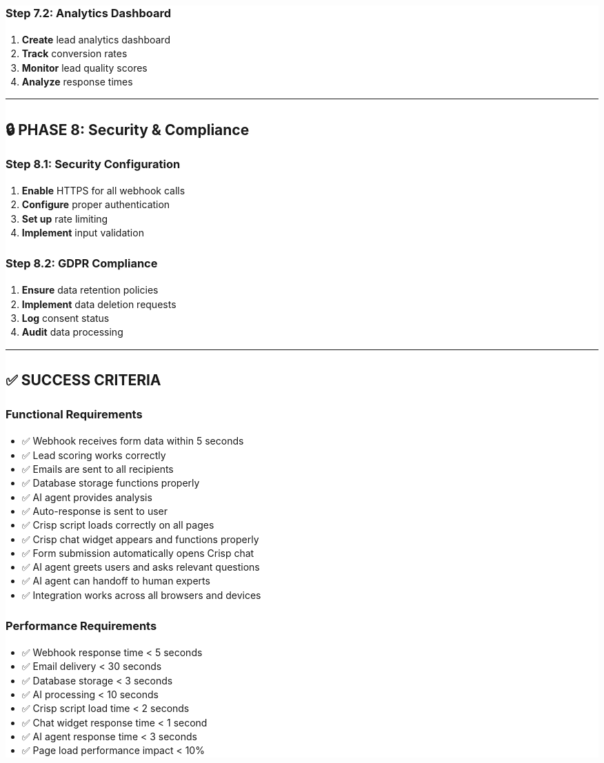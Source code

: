 ### **Step 7.2: Analytics Dashboard**
1. **Create** lead analytics dashboard
2. **Track** conversion rates
3. **Monitor** lead quality scores
4. **Analyze** response times

---

## **🔒 PHASE 8: Security & Compliance**

### **Step 8.1: Security Configuration**
1. **Enable** HTTPS for all webhook calls
2. **Configure** proper authentication
3. **Set up** rate limiting
4. **Implement** input validation

### **Step 8.2: GDPR Compliance**
1. **Ensure** data retention policies
2. **Implement** data deletion requests
3. **Log** consent status
4. **Audit** data processing

---

## **✅ SUCCESS CRITERIA**

### **Functional Requirements**
- ✅ Webhook receives form data within 5 seconds
- ✅ Lead scoring works correctly
- ✅ Emails are sent to all recipients
- ✅ Database storage functions properly
- ✅ AI agent provides analysis
- ✅ Auto-response is sent to user
- ✅ Crisp script loads correctly on all pages
- ✅ Crisp chat widget appears and functions properly
- ✅ Form submission automatically opens Crisp chat
- ✅ AI agent greets users and asks relevant questions
- ✅ AI agent can handoff to human experts
- ✅ Integration works across all browsers and devices

### **Performance Requirements**
- ✅ Webhook response time < 5 seconds
- ✅ Email delivery < 30 seconds
- ✅ Database storage < 3 seconds
- ✅ AI processing < 10 seconds
- ✅ Crisp script load time < 2 seconds
- ✅ Chat widget response time < 1 second
- ✅ AI agent response time < 3 seconds
- ✅ Page load performance impact < 10%
